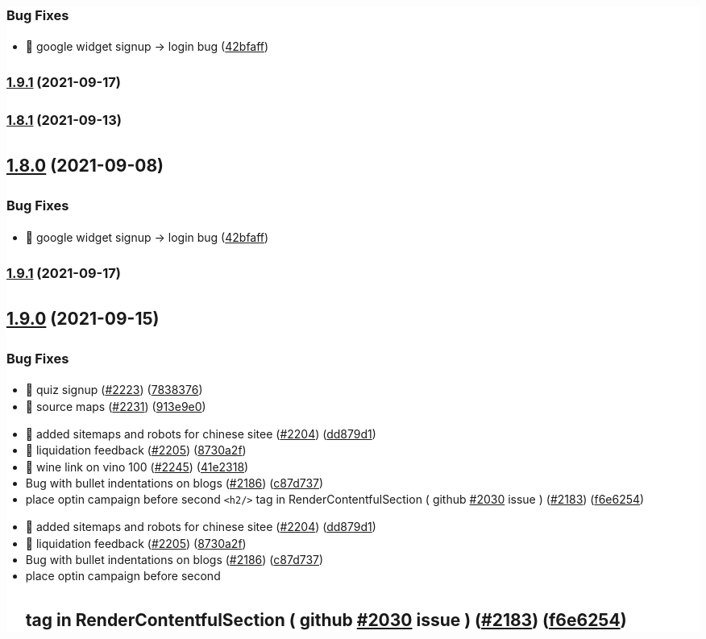 ### Bug Fixes

-   🐛 google widget signup -> login bug ([42bfaff](https://github.com/Vinovest/web-client/commit/42bfafffdc1b55d7e7af21c6d58b368f618179f5))

### [1.9.1](https://github.com/Vinovest/web-client/compare/v1.9.0...v1.9.1) (2021-09-17)

### [1.8.1](https://github.com/Vinovest/web-client/compare/v1.8.0...v1.8.1) (2021-09-13)

## [1.8.0](https://github.com/Vinovest/web-client/compare/v1.6.1...v1.8.0) (2021-09-08)

### Bug Fixes

-   🐛 google widget signup -> login bug ([42bfaff](https://github.com/Vinovest/web-client/commit/42bfafffdc1b55d7e7af21c6d58b368f618179f5))

### [1.9.1](https://github.com/Vinovest/web-client/compare/v1.9.0...v1.9.1) (2021-09-17)

## [1.9.0](https://github.com/Vinovest/web-client/compare/v1.3.0...v1.9.0) (2021-09-15)

### Bug Fixes

-   🐛 quiz signup ([#2223](https://github.com/Vinovest/web-client/issues/2223)) ([7838376](https://github.com/Vinovest/web-client/commit/7838376073047a4f69aecc31b73412d070674517))
-   🐛 source maps ([#2231](https://github.com/Vinovest/web-client/issues/2231)) ([913e9e0](https://github.com/Vinovest/web-client/commit/913e9e0add6470001353b862eda095513df4af99))

*   🎸 added sitemaps and robots for chinese sitee ([#2204](https://github.com/Vinovest/web-client/issues/2204)) ([dd879d1](https://github.com/Vinovest/web-client/commit/dd879d1b9c50838edc9c034566092ee5fc184f0a))
*   🎸 liquidation feedback ([#2205](https://github.com/Vinovest/web-client/issues/2205)) ([8730a2f](https://github.com/Vinovest/web-client/commit/8730a2f0dbd7b3c0a005c647ae01d17b7a4d47d1))
*   🎸 wine link on vino 100 ([#2245](https://github.com/Vinovest/web-client/issues/2245)) ([41e2318](https://github.com/Vinovest/web-client/commit/41e231848609554be9105280640b29e10eca175f))
*   Bug with bullet indentations on blogs ([#2186](https://github.com/Vinovest/web-client/issues/2186)) ([c87d737](https://github.com/Vinovest/web-client/commit/c87d737ed1288c6bb99be83533a72c7fe73efc07))
*   place optin campaign before second `<h2/>` tag in RenderContentfulSection ( github [#2030](https://github.com/Vinovest/web-client/issues/2030) issue ) ([#2183](https://github.com/Vinovest/web-client/issues/2183)) ([f6e6254](https://github.com/Vinovest/web-client/commit/f6e6254813eb7e81625163850cafcda9329fbf6b))

-   🎸 added sitemaps and robots for chinese sitee ([#2204](https://github.com/Vinovest/web-client/issues/2204)) ([dd879d1](https://github.com/Vinovest/web-client/commit/dd879d1b9c50838edc9c034566092ee5fc184f0a))
-   🎸 liquidation feedback ([#2205](https://github.com/Vinovest/web-client/issues/2205)) ([8730a2f](https://github.com/Vinovest/web-client/commit/8730a2f0dbd7b3c0a005c647ae01d17b7a4d47d1))
-   Bug with bullet indentations on blogs ([#2186](https://github.com/Vinovest/web-client/issues/2186)) ([c87d737](https://github.com/Vinovest/web-client/commit/c87d737ed1288c6bb99be83533a72c7fe73efc07))
-   place optin campaign before second <h2/> tag in RenderContentfulSection ( github [#2030](https://github.com/Vinovest/web-client/issues/2030) issue ) ([#2183](https://github.com/Vinovest/web-client/issues/2183)) ([f6e6254](https://github.com/Vinovest/web-client/commit/f6e6254813eb7e81625163850cafcda9329fbf6b))
